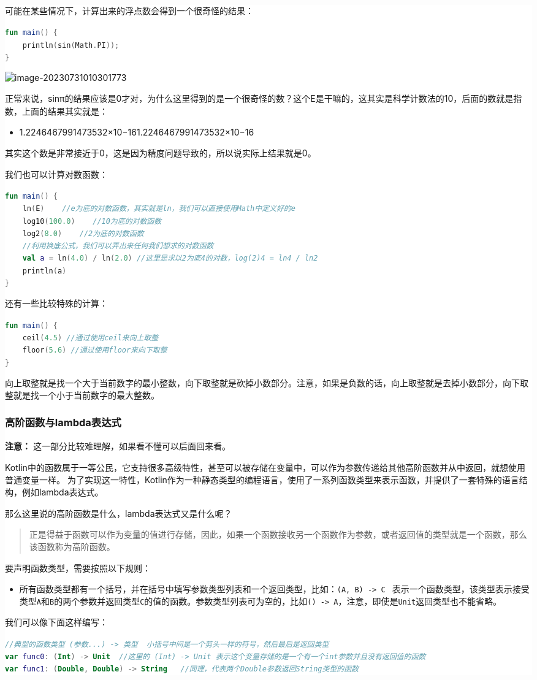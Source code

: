 可能在某些情况下，计算出来的浮点数会得到一个很奇怪的结果：

```kotlin
fun main() {
    println(sin(Math.PI));
}
```

![image-20230731010301773](https://s2.loli.net/2023/07/31/Nyn762CYBstz1TF.png)

正常来说，sinπ的结果应该是0才对，为什么这里得到的是一个很奇怪的数？这个E是干嘛的，这其实是科学计数法的10，后面的数就是指数，上面的结果其实就是：

- 1.2246467991473532×10−161.2246467991473532×10−16

其实这个数是非常接近于0，这是因为精度问题导致的，所以说实际上结果就是0。

我们也可以计算对数函数：

```kotlin
fun main() {
    ln(E)    //e为底的对数函数，其实就是ln，我们可以直接使用Math中定义好的e
    log10(100.0)    //10为底的对数函数
  	log2(8.0)    //2为底的对数函数
    //利用换底公式，我们可以弄出来任何我们想求的对数函数
    val a = ln(4.0) / ln(2.0) //这里是求以2为底4的对数，log(2)4 = ln4 / ln2
    println(a)
}
```

还有一些比较特殊的计算：

```kotlin
fun main() {
    ceil(4.5) //通过使用ceil来向上取整
    floor(5.6) //通过使用floor来向下取整
}
```

向上取整就是找一个大于当前数字的最小整数，向下取整就是砍掉小数部分。注意，如果是负数的话，向上取整就是去掉小数部分，向下取整就是找一个小于当前数字的最大整数。

### 高阶函数与lambda表达式

**注意：**  这一部分比较难理解，如果看不懂可以后面回来看。

Kotlin中的函数属于一等公民，它支持很多高级特性，甚至可以被存储在变量中，可以作为参数传递给其他高阶函数并从中返回，就想使用普通变量一样。 为了实现这一特性，Kotlin作为一种静态类型的编程语言，使用了一系列函数类型来表示函数，并提供了一套特殊的语言结构，例如lambda表达式。

那么这里说的高阶函数是什么，lambda表达式又是什么呢？

> 正是得益于函数可以作为变量的值进行存储，因此，如果一个函数接收另一个函数作为参数，或者返回值的类型就是一个函数，那么该函数称为高阶函数。

要声明函数类型，需要按照以下规则：

- 所有函数类型都有一个括号，并在括号中填写参数类型列表和一个返回类型，比如：`(A, B) -> C ` 表示一个函数类型，该类型表示接受类型`A`和`B`的两个参数并返回类型`C`的值的函数。参数类型列表可为空的，比如`() -> A`，注意，即使是`Unit`返回类型也不能省略。

我们可以像下面这样编写：

```kotlin
//典型的函数类型 (参数...) -> 类型  小括号中间是一个剪头一样的符号，然后最后是返回类型
var func0: (Int) -> Unit  //这里的 (Int) -> Unit 表示这个变量存储的是一个有一个int参数并且没有返回值的函数
var func1: (Double, Double) -> String   //同理，代表两个Double参数返回String类型的函数
```
